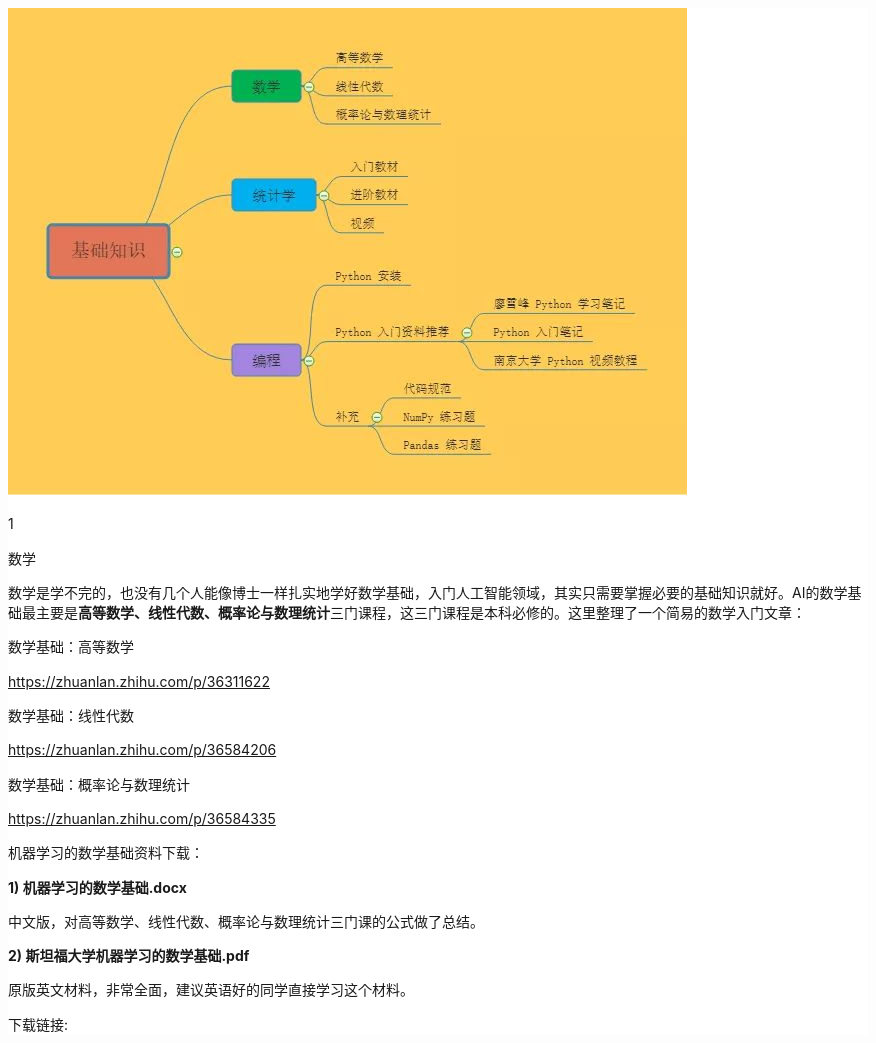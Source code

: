 ![img](ai_path/v2-8564ebd2c633f76db0110bdd128811f7_720w.jpg)

1

数学

数学是学不完的，也没有几个人能像博士一样扎实地学好数学基础，入门人工智能领域，其实只需要掌握必要的基础知识就好。AI的数学基础最主要是**高等数学、线性代数、概率论与数理统计**三门课程，这三门课程是本科必修的。这里整理了一个简易的数学入门文章：

数学基础：高等数学

https://zhuanlan.zhihu.com/p/36311622

数学基础：线性代数

https://zhuanlan.zhihu.com/p/36584206

数学基础：概率论与数理统计

https://zhuanlan.zhihu.com/p/36584335

机器学习的数学基础资料下载：

**1) 机器学习的数学基础.docx**

中文版，对高等数学、线性代数、概率论与数理统计三门课的公式做了总结。

**2) 斯坦福大学机器学习的数学基础.pdf**

原版英文材料，非常全面，建议英语好的同学直接学习这个材料。

下载链接:
